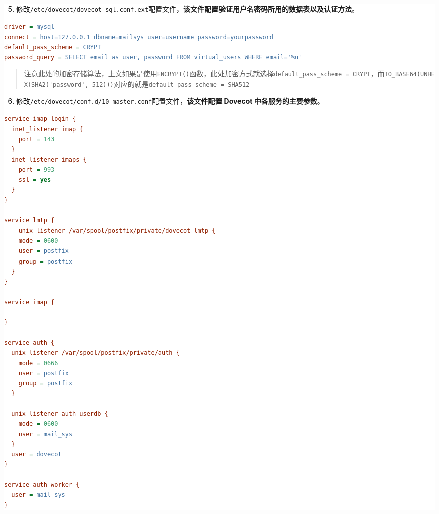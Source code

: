 5. 修改`/etc/dovecot/dovecot-sql.conf.ext`配置文件，**该文件配置验证用户名密码所用的数据表以及认证方法**。
```ini
driver = mysql
connect = host=127.0.0.1 dbname=mailsys user=username password=yourpassword
default_pass_scheme = CRYPT
password_query = SELECT email as user, password FROM virtual_users WHERE email='%u'
```
> 注意此处的加密存储算法，上文如果是使用`ENCRYPT()`函数，此处加密方式就选择`default_pass_scheme = CRYPT`，而`TO_BASE64(UNHEX(SHA2('password', 512)))`对应的就是`default_pass_scheme = SHA512`

6. 修改`/etc/dovecot/conf.d/10-master.conf`配置文件，**该文件配置 Dovecot 中各服务的主要参数**。
```ini
service imap-login {
  inet_listener imap {
    port = 143
  }
  inet_listener imaps {
    port = 993
    ssl = yes
  }
}

service lmtp {
    unix_listener /var/spool/postfix/private/dovecot-lmtp {
    mode = 0600
    user = postfix
    group = postfix
  }
}

service imap {

}

service auth {
  unix_listener /var/spool/postfix/private/auth {
    mode = 0666
    user = postfix
    group = postfix
  }

  unix_listener auth-userdb {
    mode = 0600
    user = mail_sys
  }
  user = dovecot
}

service auth-worker {
  user = mail_sys
}
```
